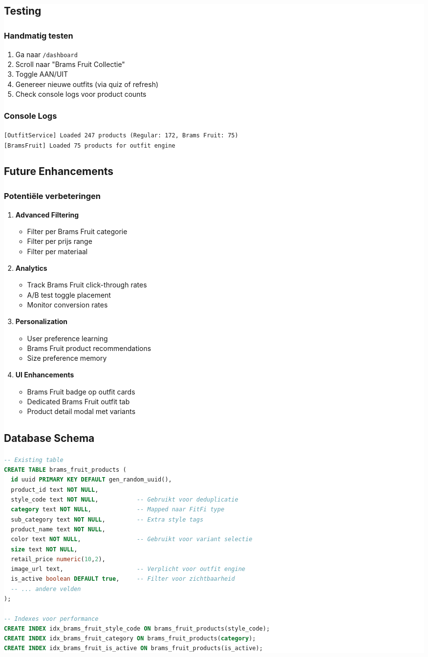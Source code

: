 ## Testing

### Handmatig testen
1. Ga naar `/dashboard`
2. Scroll naar "Brams Fruit Collectie"
3. Toggle AAN/UIT
4. Genereer nieuwe outfits (via quiz of refresh)
5. Check console logs voor product counts

### Console Logs
```
[OutfitService] Loaded 247 products (Regular: 172, Brams Fruit: 75)
[BramsFruit] Loaded 75 products for outfit engine
```

## Future Enhancements

### Potentiële verbeteringen
1. **Advanced Filtering**
   - Filter per Brams Fruit categorie
   - Filter per prijs range
   - Filter per materiaal

2. **Analytics**
   - Track Brams Fruit click-through rates
   - A/B test toggle placement
   - Monitor conversion rates

3. **Personalization**
   - User preference learning
   - Brams Fruit product recommendations
   - Size preference memory

4. **UI Enhancements**
   - Brams Fruit badge op outfit cards
   - Dedicated Brams Fruit outfit tab
   - Product detail modal met variants

## Database Schema

```sql
-- Existing table
CREATE TABLE brams_fruit_products (
  id uuid PRIMARY KEY DEFAULT gen_random_uuid(),
  product_id text NOT NULL,
  style_code text NOT NULL,           -- Gebruikt voor deduplicatie
  category text NOT NULL,             -- Mapped naar FitFi type
  sub_category text NOT NULL,         -- Extra style tags
  product_name text NOT NULL,
  color text NOT NULL,                -- Gebruikt voor variant selectie
  size text NOT NULL,
  retail_price numeric(10,2),
  image_url text,                     -- Verplicht voor outfit engine
  is_active boolean DEFAULT true,     -- Filter voor zichtbaarheid
  -- ... andere velden
);

-- Indexes voor performance
CREATE INDEX idx_brams_fruit_style_code ON brams_fruit_products(style_code);
CREATE INDEX idx_brams_fruit_category ON brams_fruit_products(category);
CREATE INDEX idx_brams_fruit_is_active ON brams_fruit_products(is_active);
```
